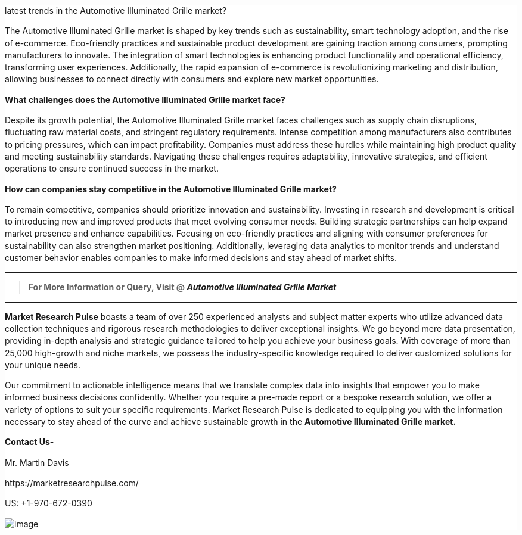 latest trends in the Automotive Illuminated Grille market?</strong></p><p>The Automotive Illuminated Grille market is shaped by key trends such as sustainability, smart technology adoption, and the rise of e-commerce. Eco-friendly practices and sustainable product development are gaining traction among consumers, prompting manufacturers to innovate. The integration of smart technologies is enhancing product functionality and operational efficiency, transforming user experiences. Additionally, the rapid expansion of e-commerce is revolutionizing marketing and distribution, allowing businesses to connect directly with consumers and explore new market opportunities.</p><p><strong>What challenges does the Automotive Illuminated Grille market face?</strong></p><p>Despite its growth potential, the Automotive Illuminated Grille market faces challenges such as supply chain disruptions, fluctuating raw material costs, and stringent regulatory requirements. Intense competition among manufacturers also contributes to pricing pressures, which can impact profitability. Companies must address these hurdles while maintaining high product quality and meeting sustainability standards. Navigating these challenges requires adaptability, innovative strategies, and efficient operations to ensure continued success in the market.</p><p><strong>How can companies stay competitive in the Automotive Illuminated Grille market?</strong></p><p>To remain competitive, companies should prioritize innovation and sustainability. Investing in research and development is critical to introducing new and improved products that meet evolving consumer needs. Building strategic partnerships can help expand market presence and enhance capabilities. Focusing on eco-friendly practices and aligning with consumer preferences for sustainability can also strengthen market positioning. Additionally, leveraging data analytics to monitor trends and understand customer behavior enables companies to make informed decisions and stay ahead of market shifts.</p><hr /><blockquote><p><strong>For More Information or Query, Visit @&nbsp;<em><a href="https://marketresearchpulse.com/report/75779/automotive-illuminated-grille-market?utm_source=Linkedin&utm_medium=0116">Automotive Illuminated Grille Market</a></em></strong></p></blockquote><hr /><p><strong>Market Research Pulse</strong> boasts a team of over 250 experienced analysts and subject matter experts who utilize advanced data collection techniques and rigorous research methodologies to deliver exceptional insights. We go beyond mere data presentation, providing in-depth analysis and strategic guidance tailored to help you achieve your business goals. With coverage of more than 25,000 high-growth and niche markets, we possess the industry-specific knowledge required to deliver customized solutions for your unique needs.</p><p>Our commitment to actionable intelligence means that we translate complex data into insights that empower you to make informed business decisions confidently. Whether you require a pre-made report or a bespoke research solution, we offer a variety of options to suit your specific requirements. Market Research Pulse is dedicated to equipping you with the information necessary to stay ahead of the curve and achieve sustainable growth in the <strong>Automotive Illuminated Grille market.</strong></p><p><strong>Contact Us-</strong></p><p>Mr. Martin Davis</p><p>https://marketresearchpulse.com/</p><p>US: +1-970-672-0390</p>
![image](https://github.com/user-attachments/assets/4c04dc0f-5253-404c-90cf-973279ee34c5)
